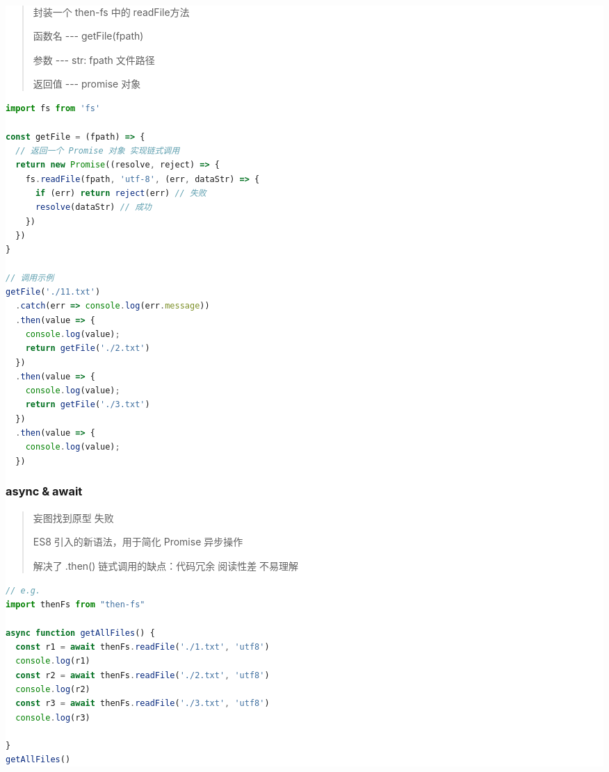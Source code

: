 > 封装一个 then-fs 中的 readFile方法
>
> 函数名 --- getFile(fpath)
>
> 参数 --- str: fpath 文件路径
>
> 返回值 --- promise 对象

```js
import fs from 'fs'

const getFile = (fpath) => {
  // 返回一个 Promise 对象 实现链式调用
  return new Promise((resolve, reject) => {
    fs.readFile(fpath, 'utf-8', (err, dataStr) => {
      if (err) return reject(err) // 失败
      resolve(dataStr) // 成功
    })
  })
}

// 调用示例
getFile('./11.txt')
  .catch(err => console.log(err.message))
  .then(value => {
    console.log(value);
    return getFile('./2.txt')
  })
  .then(value => {
    console.log(value);
    return getFile('./3.txt')
  })
  .then(value => {
    console.log(value);
  })
```

### async & await

> 妄图找到原型 失败
>
> ES8 引入的新语法，用于简化 Promise 异步操作
>
> 解决了 .then() 链式调用的缺点：代码冗余 阅读性差 不易理解

```js
// e.g.
import thenFs from "then-fs"

async function getAllFiles() {
  const r1 = await thenFs.readFile('./1.txt', 'utf8')
  console.log(r1)
  const r2 = await thenFs.readFile('./2.txt', 'utf8')
  console.log(r2)
  const r3 = await thenFs.readFile('./3.txt', 'utf8')
  console.log(r3)

}
getAllFiles()
```

